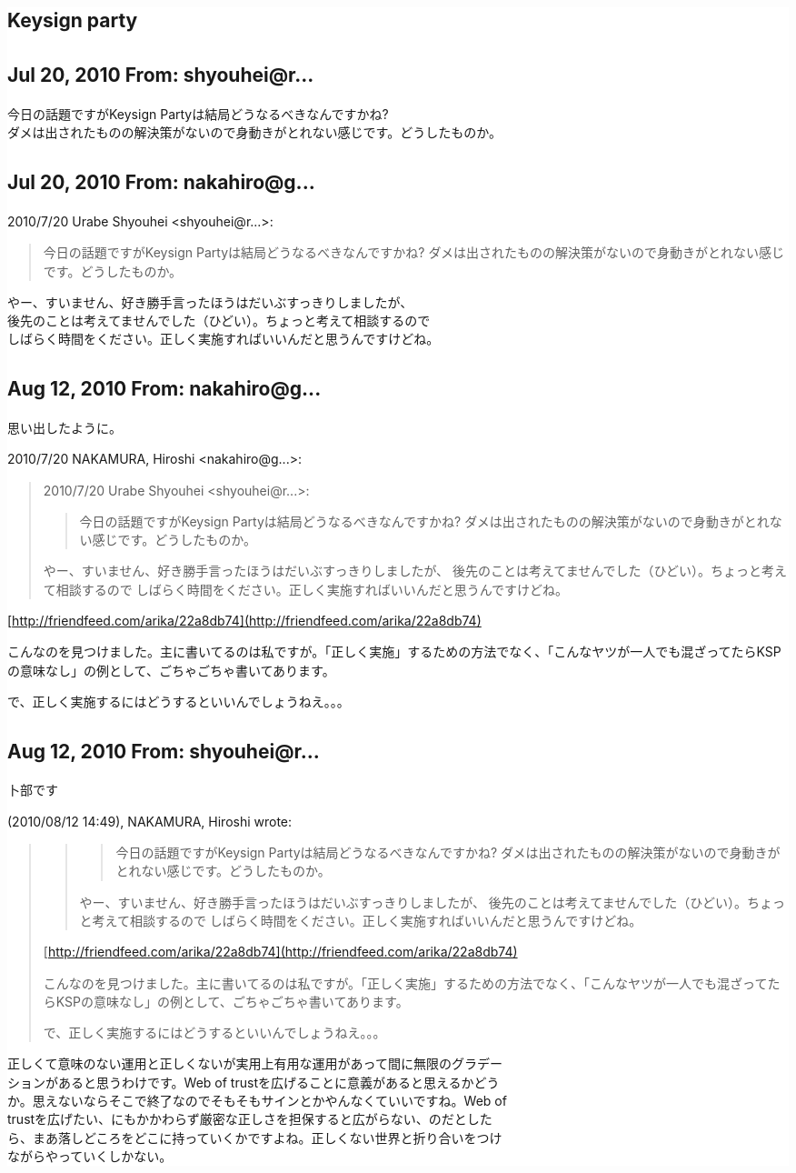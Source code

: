 ## Keysign party

## Jul 20, 2010 From: shyouhei@r...

今日の話題ですがKeysign Partyは結局どうなるべきなんですかね?  
ダメは出されたものの解決策がないので身動きがとれない感じです。どうしたものか。

## Jul 20, 2010 From: nakahiro@g...

2010/7/20 Urabe Shyouhei \<shyouhei@r...\>:

> 今日の話題ですがKeysign Partyは結局どうなるべきなんですかね? ダメは出されたものの解決策がないので身動きがとれない感じです。どうしたものか。

やー、すいません、好き勝手言ったほうはだいぶすっきりしましたが、  
後先のことは考えてませんでした（ひどい）。ちょっと考えて相談するので  
しばらく時間をください。正しく実施すればいいんだと思うんですけどね。

## Aug 12, 2010 From: nakahiro@g...

思い出したように。

2010/7/20 NAKAMURA, Hiroshi \<nakahiro@g...\>:

> 2010/7/20 Urabe Shyouhei \<shyouhei@r...\>:
> 
> > 今日の話題ですがKeysign Partyは結局どうなるべきなんですかね? ダメは出されたものの解決策がないので身動きがとれない感じです。どうしたものか。
> 
> やー、すいません、好き勝手言ったほうはだいぶすっきりしましたが、 後先のことは考えてませんでした（ひどい）。ちょっと考えて相談するので しばらく時間をください。正しく実施すればいいんだと思うんですけどね。

[http://friendfeed.com/arika/22a8db74](http://friendfeed.com/arika/22a8db74)

こんなのを見つけました。主に書いてるのは私ですが。「正しく実施」するための方法でなく、「こんなヤツが一人でも混ざってたらKSPの意味なし」の例として、ごちゃごちゃ書いてあります。

で、正しく実施するにはどうするといいんでしょうねえ。。。

## Aug 12, 2010 From: shyouhei@r...

卜部です

(2010/08/12 14:49), NAKAMURA, Hiroshi wrote:

> > > 今日の話題ですがKeysign Partyは結局どうなるべきなんですかね? ダメは出されたものの解決策がないので身動きがとれない感じです。どうしたものか。
> > 
> > やー、すいません、好き勝手言ったほうはだいぶすっきりしましたが、 後先のことは考えてませんでした（ひどい）。ちょっと考えて相談するので しばらく時間をください。正しく実施すればいいんだと思うんですけどね。
> 
> [http://friendfeed.com/arika/22a8db74](http://friendfeed.com/arika/22a8db74)
> 
> こんなのを見つけました。主に書いてるのは私ですが。「正しく実施」するための方法でなく、「こんなヤツが一人でも混ざってたらKSPの意味なし」の例として、ごちゃごちゃ書いてあります。
> 
> で、正しく実施するにはどうするといいんでしょうねえ。。。

正しくて意味のない運用と正しくないが実用上有用な運用があって間に無限のグラデー  
ションがあると思うわけです。Web of trustを広げることに意義があると思えるかどう  
か。思えないならそこで終了なのでそもそもサインとかやんなくていいですね。Web of  
trustを広げたい、にもかかわらず厳密な正しさを担保すると広がらない、のだとした  
ら、まあ落しどころをどこに持っていくかですよね。正しくない世界と折り合いをつけ  
ながらやっていくしかない。
